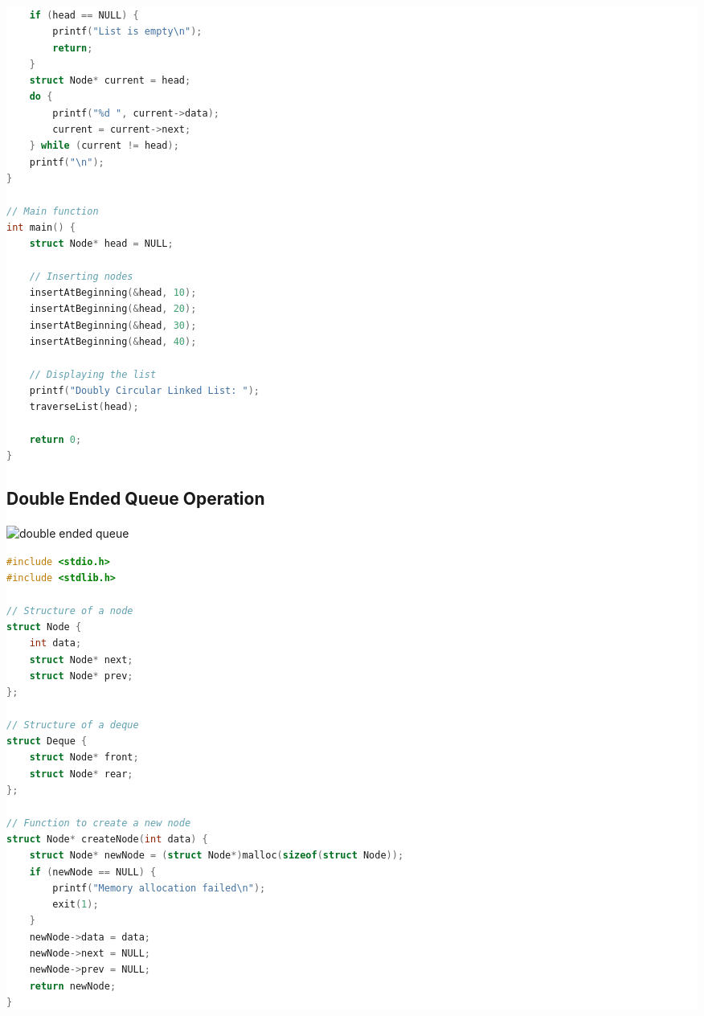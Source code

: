 ```c
    if (head == NULL) {
        printf("List is empty\n");
        return;
    }
    struct Node* current = head;
    do {
        printf("%d ", current->data);
        current = current->next;
    } while (current != head);
    printf("\n");
}

// Main function
int main() {
    struct Node* head = NULL;

    // Inserting nodes
    insertAtBeginning(&head, 10);
    insertAtBeginning(&head, 20);
    insertAtBeginning(&head, 30);
    insertAtBeginning(&head, 40);

    // Displaying the list
    printf("Doubly Circular Linked List: ");
    traverseList(head);

    return 0;
}
```
## Double Ended Queue Operation
![double ended queue](https://static.wixstatic.com/media/6d249d_c5be0e25bf924951943749ad73f18521~mv2.webp/v1/fit/w_868,h_801,q_90/6d249d_c5be0e25bf924951943749ad73f18521~mv2.webp)
```c
#include <stdio.h>
#include <stdlib.h>

// Structure of a node
struct Node {
    int data;
    struct Node* next;
    struct Node* prev;
};

// Structure of a deque
struct Deque {
    struct Node* front;
    struct Node* rear;
};

// Function to create a new node
struct Node* createNode(int data) {
    struct Node* newNode = (struct Node*)malloc(sizeof(struct Node));
    if (newNode == NULL) {
        printf("Memory allocation failed\n");
        exit(1);
    }
    newNode->data = data;
    newNode->next = NULL;
    newNode->prev = NULL;
    return newNode;
}

```